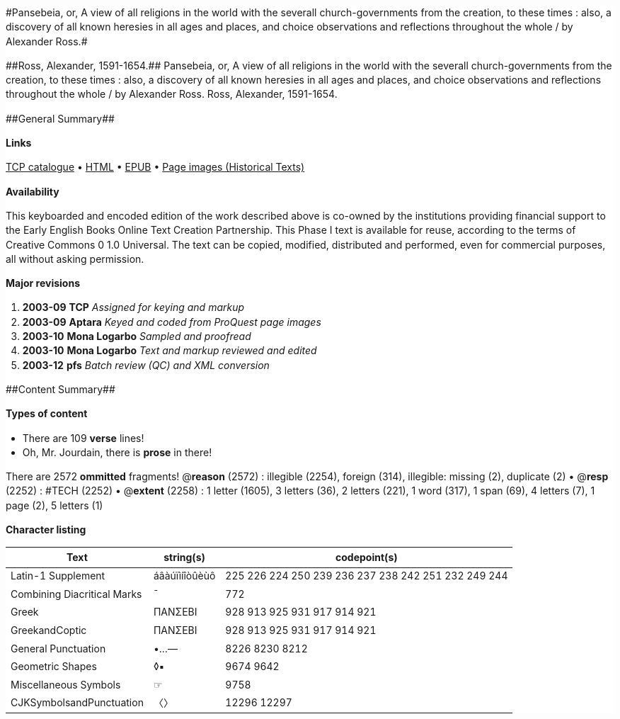 #Pansebeia, or, A view of all religions in the world with the severall church-governments from the creation, to these times : also, a discovery of all known heresies in all ages and places, and choice observations and reflections throughout the whole / by Alexander Ross.#

##Ross, Alexander, 1591-1654.##
Pansebeia, or, A view of all religions in the world with the severall church-governments from the creation, to these times : also, a discovery of all known heresies in all ages and places, and choice observations and reflections throughout the whole / by Alexander Ross.
Ross, Alexander, 1591-1654.

##General Summary##

**Links**

[TCP catalogue](http://www.ota.ox.ac.uk/tcp/)  • 
[HTML](http://tei.it.ox.ac.uk/tcp/Texts-HTML/free/A57/A57667.html)  • 
[EPUB](http://tei.it.ox.ac.uk/tcp/Texts-EPUB/free/A57/A57667.epub) • 
[Page images (Historical Texts)](https://data.historicaltexts.jisc.ac.uk/view?pubId=eebo-13133793e&pageId=eebo-13133793e-97888-1)

**Availability**

This keyboarded and encoded edition of the
	       work described above is co-owned by the institutions
	       providing financial support to the Early English Books
	       Online Text Creation Partnership. This Phase I text is
	       available for reuse, according to the terms of Creative
	       Commons 0 1.0 Universal. The text can be copied,
	       modified, distributed and performed, even for
	       commercial purposes, all without asking permission.

**Major revisions**

1. __2003-09__ __TCP__ *Assigned for keying and markup*
1. __2003-09__ __Aptara__ *Keyed and coded from ProQuest page images*
1. __2003-10__ __Mona Logarbo__ *Sampled and proofread*
1. __2003-10__ __Mona Logarbo__ *Text and markup reviewed and edited*
1. __2003-12__ __pfs__ *Batch review (QC) and XML conversion*

##Content Summary##

**Types of content**

  * There are 109 **verse** lines!
  * Oh, Mr. Jourdain, there is **prose** in there!

There are 2572 **ommitted** fragments! 
 @__reason__ (2572) : illegible (2254), foreign (314), illegible: missing (2), duplicate (2)  •  @__resp__ (2252) : #TECH (2252)  •  @__extent__ (2258) : 1 letter (1605), 3 letters (36), 2 letters (221), 1 word (317), 1 span (69), 4 letters (7), 1 page (2), 5 letters (1)

**Character listing**


|Text|string(s)|codepoint(s)|
|---|---|---|
|Latin-1 Supplement|áâàúïìíîòûèùô|225 226 224 250 239 236 237 238 242 251 232 249 244|
|Combining             Diacritical Marks|̄|772|
|Greek|ΠΑΝΣΕΒΙ|928 913 925 931 917 914 921|
|GreekandCoptic|ΠΑΝΣΕΒΙ|928 913 925 931 917 914 921|
|General Punctuation|•…—|8226 8230 8212|
|Geometric Shapes|◊▪|9674 9642|
|Miscellaneous Symbols|☞|9758|
|CJKSymbolsandPunctuation|〈〉|12296 12297|

